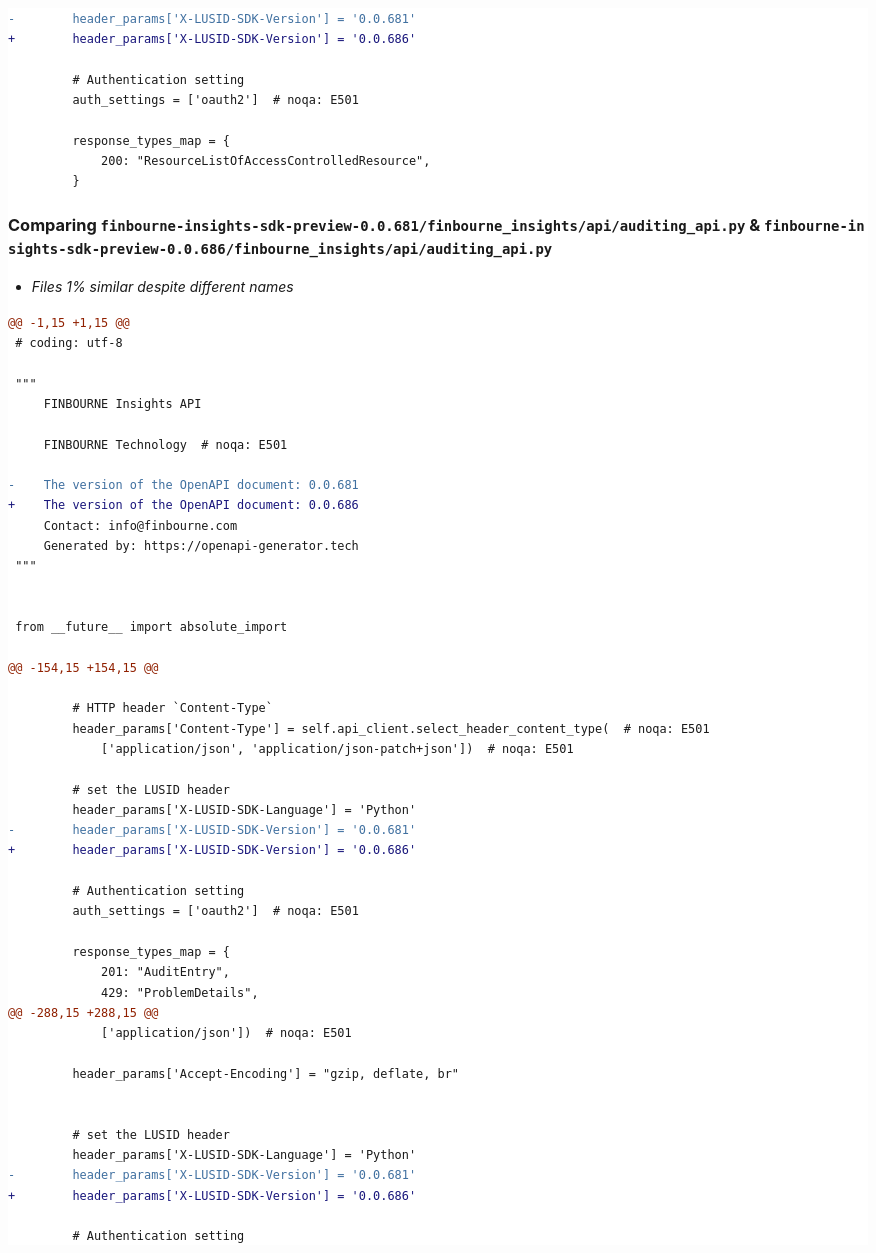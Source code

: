 ```diff
-        header_params['X-LUSID-SDK-Version'] = '0.0.681'
+        header_params['X-LUSID-SDK-Version'] = '0.0.686'
 
         # Authentication setting
         auth_settings = ['oauth2']  # noqa: E501
 
         response_types_map = {
             200: "ResourceListOfAccessControlledResource",
         }
```

### Comparing `finbourne-insights-sdk-preview-0.0.681/finbourne_insights/api/auditing_api.py` & `finbourne-insights-sdk-preview-0.0.686/finbourne_insights/api/auditing_api.py`

 * *Files 1% similar despite different names*

```diff
@@ -1,15 +1,15 @@
 # coding: utf-8
 
 """
     FINBOURNE Insights API
 
     FINBOURNE Technology  # noqa: E501
 
-    The version of the OpenAPI document: 0.0.681
+    The version of the OpenAPI document: 0.0.686
     Contact: info@finbourne.com
     Generated by: https://openapi-generator.tech
 """
 
 
 from __future__ import absolute_import
 
@@ -154,15 +154,15 @@
 
         # HTTP header `Content-Type`
         header_params['Content-Type'] = self.api_client.select_header_content_type(  # noqa: E501
             ['application/json', 'application/json-patch+json'])  # noqa: E501
 
         # set the LUSID header
         header_params['X-LUSID-SDK-Language'] = 'Python'
-        header_params['X-LUSID-SDK-Version'] = '0.0.681'
+        header_params['X-LUSID-SDK-Version'] = '0.0.686'
 
         # Authentication setting
         auth_settings = ['oauth2']  # noqa: E501
 
         response_types_map = {
             201: "AuditEntry",
             429: "ProblemDetails",
@@ -288,15 +288,15 @@
             ['application/json'])  # noqa: E501
 
         header_params['Accept-Encoding'] = "gzip, deflate, br"
 
 
         # set the LUSID header
         header_params['X-LUSID-SDK-Language'] = 'Python'
-        header_params['X-LUSID-SDK-Version'] = '0.0.681'
+        header_params['X-LUSID-SDK-Version'] = '0.0.686'
 
         # Authentication setting
```